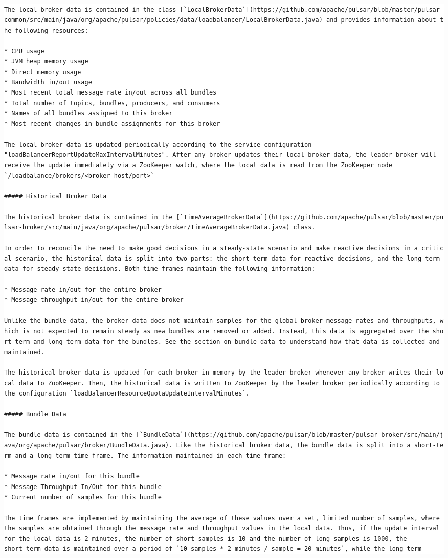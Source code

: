    ```
The local broker data is contained in the class [`LocalBrokerData`](https://github.com/apache/pulsar/blob/master/pulsar-common/src/main/java/org/apache/pulsar/policies/data/loadbalancer/LocalBrokerData.java) and provides information about the following resources:

* CPU usage
* JVM heap memory usage
* Direct memory usage
* Bandwidth in/out usage
* Most recent total message rate in/out across all bundles
* Total number of topics, bundles, producers, and consumers
* Names of all bundles assigned to this broker
* Most recent changes in bundle assignments for this broker

The local broker data is updated periodically according to the service configuration
"loadBalancerReportUpdateMaxIntervalMinutes". After any broker updates their local broker data, the leader broker will
receive the update immediately via a ZooKeeper watch, where the local data is read from the ZooKeeper node
`/loadbalance/brokers/<broker host/port>`

##### Historical Broker Data

The historical broker data is contained in the [`TimeAverageBrokerData`](https://github.com/apache/pulsar/blob/master/pulsar-broker/src/main/java/org/apache/pulsar/broker/TimeAverageBrokerData.java) class.

In order to reconcile the need to make good decisions in a steady-state scenario and make reactive decisions in a critical scenario, the historical data is split into two parts: the short-term data for reactive decisions, and the long-term data for steady-state decisions. Both time frames maintain the following information:

* Message rate in/out for the entire broker
* Message throughput in/out for the entire broker

Unlike the bundle data, the broker data does not maintain samples for the global broker message rates and throughputs, which is not expected to remain steady as new bundles are removed or added. Instead, this data is aggregated over the short-term and long-term data for the bundles. See the section on bundle data to understand how that data is collected and maintained.

The historical broker data is updated for each broker in memory by the leader broker whenever any broker writes their local data to ZooKeeper. Then, the historical data is written to ZooKeeper by the leader broker periodically according to the configuration `loadBalancerResourceQuotaUpdateIntervalMinutes`.

##### Bundle Data

The bundle data is contained in the [`BundleData`](https://github.com/apache/pulsar/blob/master/pulsar-broker/src/main/java/org/apache/pulsar/broker/BundleData.java). Like the historical broker data, the bundle data is split into a short-term and a long-term time frame. The information maintained in each time frame:

* Message rate in/out for this bundle
* Message Throughput In/Out for this bundle
* Current number of samples for this bundle

The time frames are implemented by maintaining the average of these values over a set, limited number of samples, where
the samples are obtained through the message rate and throughput values in the local data. Thus, if the update interval
for the local data is 2 minutes, the number of short samples is 10 and the number of long samples is 1000, the
short-term data is maintained over a period of `10 samples * 2 minutes / sample = 20 minutes`, while the long-term
   ```